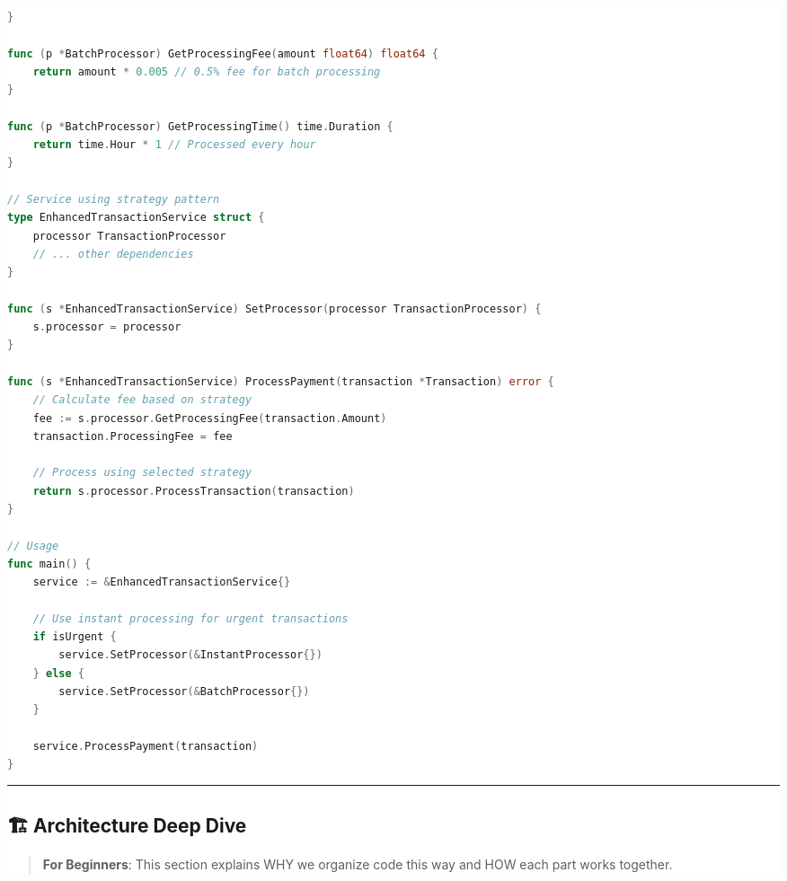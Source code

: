 ```go
}

func (p *BatchProcessor) GetProcessingFee(amount float64) float64 {
    return amount * 0.005 // 0.5% fee for batch processing
}

func (p *BatchProcessor) GetProcessingTime() time.Duration {
    return time.Hour * 1 // Processed every hour
}

// Service using strategy pattern
type EnhancedTransactionService struct {
    processor TransactionProcessor
    // ... other dependencies
}

func (s *EnhancedTransactionService) SetProcessor(processor TransactionProcessor) {
    s.processor = processor
}

func (s *EnhancedTransactionService) ProcessPayment(transaction *Transaction) error {
    // Calculate fee based on strategy
    fee := s.processor.GetProcessingFee(transaction.Amount)
    transaction.ProcessingFee = fee
    
    // Process using selected strategy
    return s.processor.ProcessTransaction(transaction)
}

// Usage
func main() {
    service := &EnhancedTransactionService{}
    
    // Use instant processing for urgent transactions
    if isUrgent {
        service.SetProcessor(&InstantProcessor{})
    } else {
        service.SetProcessor(&BatchProcessor{})
    }
    
    service.ProcessPayment(transaction)
}
```

---

## 🏗️ Architecture Deep Dive

> **For Beginners**: This section explains WHY we organize code this way and HOW each part works together.
